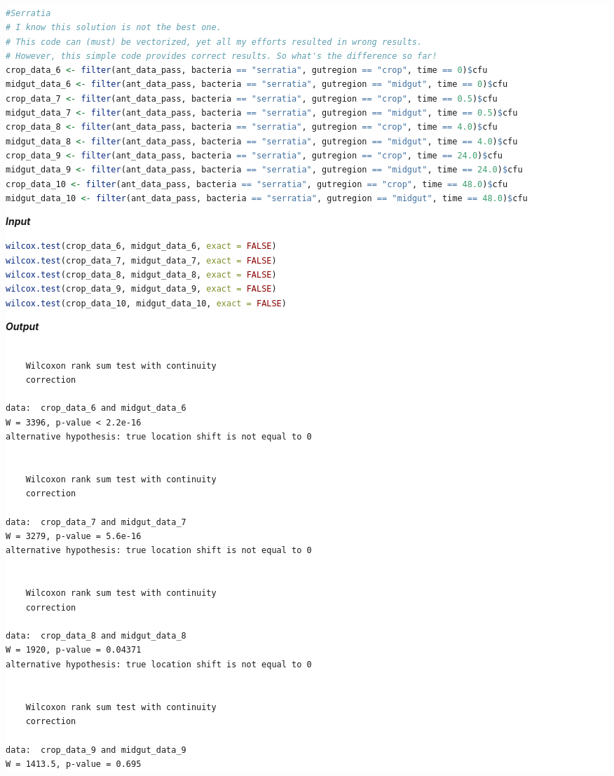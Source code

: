 ```r
#Serratia
# I know this solution is not the best one.
# This code can (must) be vectorized, yet all my efforts resulted in wrong results.
# However, this simple code provides correct results. So what's the difference so far!
crop_data_6 <- filter(ant_data_pass, bacteria == "serratia", gutregion == "crop", time == 0)$cfu
midgut_data_6 <- filter(ant_data_pass, bacteria == "serratia", gutregion == "midgut", time == 0)$cfu
crop_data_7 <- filter(ant_data_pass, bacteria == "serratia", gutregion == "crop", time == 0.5)$cfu
midgut_data_7 <- filter(ant_data_pass, bacteria == "serratia", gutregion == "midgut", time == 0.5)$cfu
crop_data_8 <- filter(ant_data_pass, bacteria == "serratia", gutregion == "crop", time == 4.0)$cfu
midgut_data_8 <- filter(ant_data_pass, bacteria == "serratia", gutregion == "midgut", time == 4.0)$cfu
crop_data_9 <- filter(ant_data_pass, bacteria == "serratia", gutregion == "crop", time == 24.0)$cfu
midgut_data_9 <- filter(ant_data_pass, bacteria == "serratia", gutregion == "midgut", time == 24.0)$cfu
crop_data_10 <- filter(ant_data_pass, bacteria == "serratia", gutregion == "crop", time == 48.0)$cfu
midgut_data_10 <- filter(ant_data_pass, bacteria == "serratia", gutregion == "midgut", time == 48.0)$cfu
```

**_Input_**

```r
wilcox.test(crop_data_6, midgut_data_6, exact = FALSE)
wilcox.test(crop_data_7, midgut_data_7, exact = FALSE)
wilcox.test(crop_data_8, midgut_data_8, exact = FALSE)
wilcox.test(crop_data_9, midgut_data_9, exact = FALSE)
wilcox.test(crop_data_10, midgut_data_10, exact = FALSE)
```

**_Output_**

```

	Wilcoxon rank sum test with continuity
	correction

data:  crop_data_6 and midgut_data_6
W = 3396, p-value < 2.2e-16
alternative hypothesis: true location shift is not equal to 0


	Wilcoxon rank sum test with continuity
	correction

data:  crop_data_7 and midgut_data_7
W = 3279, p-value = 5.6e-16
alternative hypothesis: true location shift is not equal to 0


	Wilcoxon rank sum test with continuity
	correction

data:  crop_data_8 and midgut_data_8
W = 1920, p-value = 0.04371
alternative hypothesis: true location shift is not equal to 0


	Wilcoxon rank sum test with continuity
	correction

data:  crop_data_9 and midgut_data_9
W = 1413.5, p-value = 0.695
```